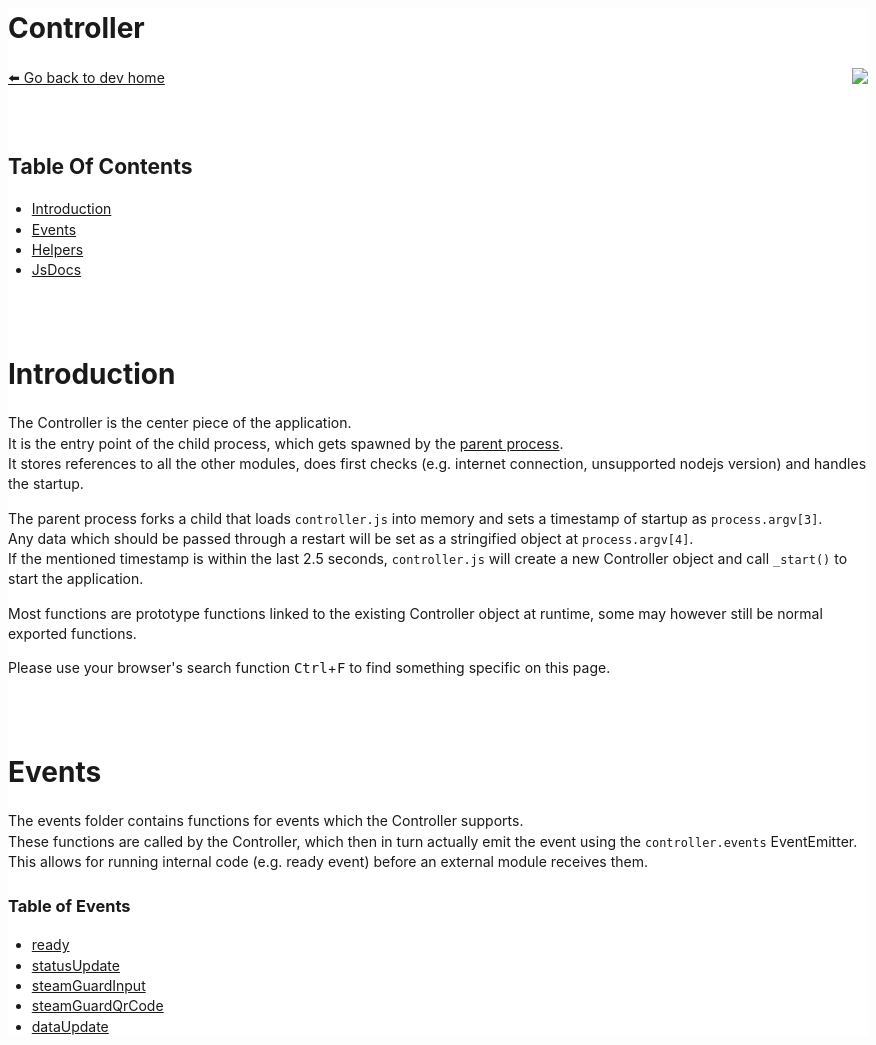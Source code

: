 # Controller
[⬅️ Go back to dev home](../#readme) <a href="/src/controller/controller.js" target="_blank"><img align="right" src="https://img.shields.io/badge/<%2F>%20Source-darkcyan"></a>

&nbsp;

## Table Of Contents

- [Introduction](#introduction)
- [Events](#events)
- [Helpers](#helpers)
- [JsDocs](#jsDocs)

&nbsp;

<a id="introduction"></a>

# Introduction
The Controller is the center piece of the application.  
It is the entry point of the child process, which gets spawned by the [parent process](../starter.md).  
It stores references to all the other modules, does first checks (e.g. internet connection, unsupported nodejs version) and handles the startup.  

The parent process forks a child that loads `controller.js` into memory and sets a timestamp of startup as `process.argv[3]`.  
Any data which should be passed through a restart will be set as a stringified object at `process.argv[4]`.  
If the mentioned timestamp is within the last 2.5 seconds, `controller.js` will create a new Controller object and call `_start()` to start the application.  

Most functions are prototype functions linked to the existing Controller object at runtime, some may however still be normal exported functions.  

Please use your browser's search function <kbd>Ctrl</kbd>+<kbd>F</kbd> to find something specific on this page.

&nbsp;

<a id="events"></a>

# Events
The events folder contains functions for events which the Controller supports.  
These functions are called by the Controller, which then in turn actually emit the event using the `controller.events` EventEmitter.  
This allows for running internal code (e.g. ready event) before an external module receives them.


### Table of Events
- [ready](#events-ready)
- [statusUpdate](#events-statusupdate)
- [steamGuardInput](#events-steamguardinput)
- [steamGuardQrCode](#events-steamguardqrcode)
- [dataUpdate](#events-dataupdate)
